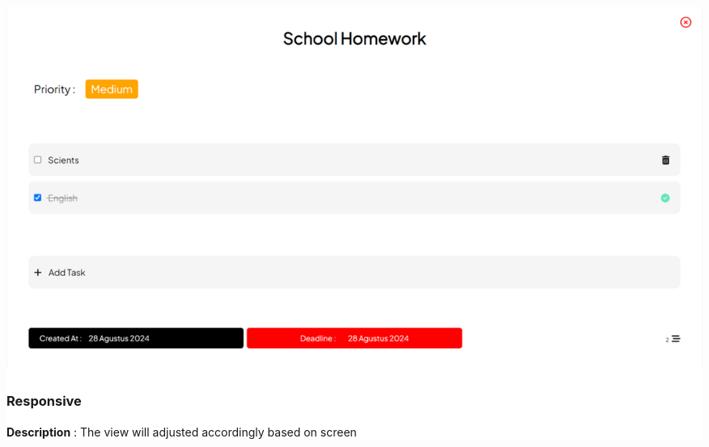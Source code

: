   ![Detail](https://github.com/dikyardiyanto17/todo-frontend/raw/main/src/assets/picture/todo-6.png)

### Responsive

**Description** : The view will adjusted accordingly based on screen
